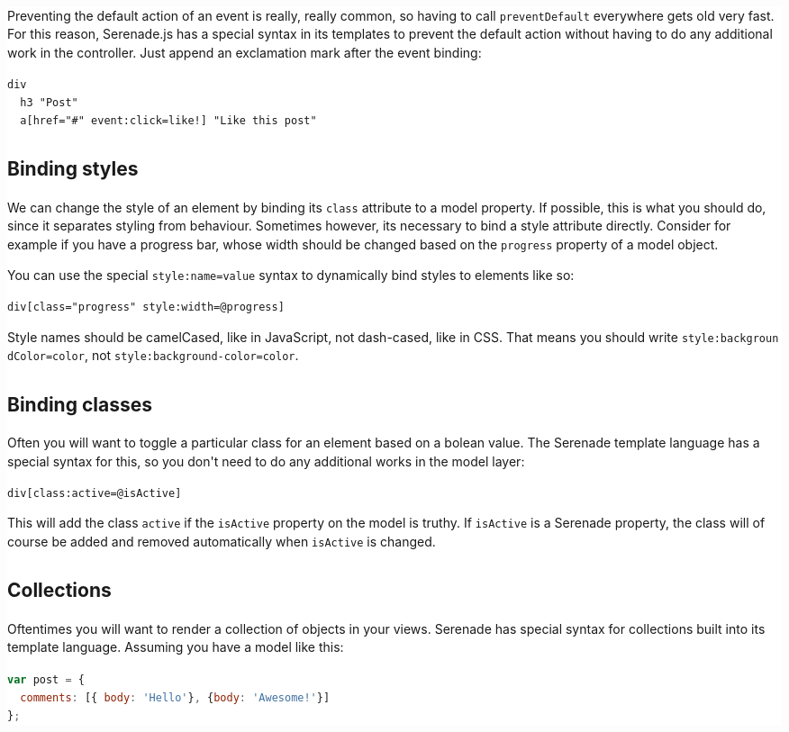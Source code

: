 Preventing the default action of an event is really, really common, so having
to call `preventDefault` everywhere gets old very fast. For this reason,
Serenade.js has a special syntax in its templates to prevent the default action
without having to do any additional work in the controller. Just append an
exclamation mark after the event binding:

``` slim
div
  h3 "Post"
  a[href="#" event:click=like!] "Like this post"
```

## Binding styles

We can change the style of an element by binding its `class` attribute to a
model property. If possible, this is what you should do, since it separates
styling from behaviour. Sometimes however, its necessary to bind a style
attribute directly. Consider for example if you have a progress bar, whose
width should be changed based on the `progress` property of a model object.

You can use the special `style:name=value` syntax to dynamically bind styles to
elements like so:

``` slim
div[class="progress" style:width=@progress]
```

Style names should be camelCased, like in JavaScript, not dash-cased, like in
CSS. That means you should write `style:backgroundColor=color`, not
`style:background-color=color`.

## Binding classes

Often you will want to toggle a particular class for an element based on a
bolean value. The Serenade template language has a special syntax for this,
so you don't need to do any additional works in the model layer:

``` slim
div[class:active=@isActive]
```

This will add the class `active` if the `isActive` property on the model is
truthy. If `isActive` is a Serenade property, the class will of course be added
and removed automatically when `isActive` is changed.

## Collections

Oftentimes you will want to render a collection of objects in your views.
Serenade has special syntax for collections built into its template language.
Assuming you have a model like this:

``` javascript
var post = {
  comments: [{ body: 'Hello'}, {body: 'Awesome!'}]
};
```


[service]: https://github.com/elabs/serenade.service.js